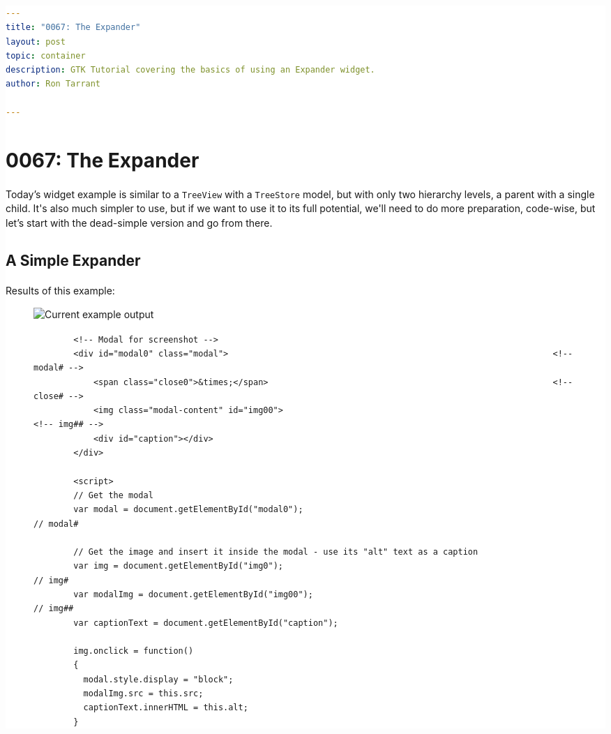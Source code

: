 ```yaml
---
title: "0067: The Expander"
layout: post
topic: container
description: GTK Tutorial covering the basics of using an Expander widget.
author: Ron Tarrant

---
```


# 0067: The Expander

Today’s widget example is similar to a `TreeView` with a `TreeStore` model, but with only two hierarchy levels, a parent with a single child. It's also much simpler to use, but if we want to use it to its full potential, we'll need to do more preparation, code-wise, but let’s start with the dead-simple version and go from there.

## A Simple Expander



<div class="screenshot-frame">
	<div class="frame-header">
		Results of this example:
	</div>
	<div class="frame-screenshot">
		<figure>
			<img id="img0" src="/images/screenshots/014_container/container_014_03.png" alt="Current example output">		<!-- img# -->
			
			<!-- Modal for screenshot -->
			<div id="modal0" class="modal">																	<!-- modal# -->
				<span class="close0">&times;</span>															<!-- close# -->
				<img class="modal-content" id="img00">															<!-- img## -->
				<div id="caption"></div>
			</div>
			
			<script>
			// Get the modal
			var modal = document.getElementById("modal0");														// modal#
			
			// Get the image and insert it inside the modal - use its "alt" text as a caption
			var img = document.getElementById("img0");															// img#
			var modalImg = document.getElementById("img00");													// img##
			var captionText = document.getElementById("caption");

			img.onclick = function()
			{
			  modal.style.display = "block";
			  modalImg.src = this.src;
			  captionText.innerHTML = this.alt;
			}
			